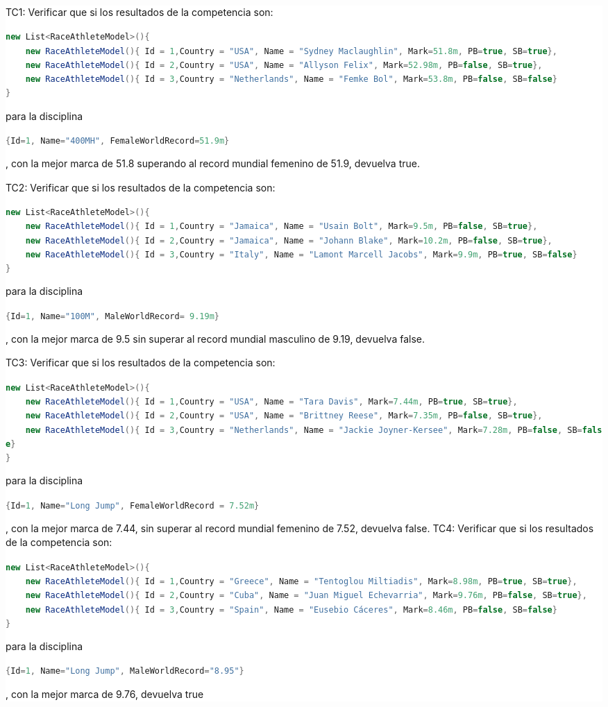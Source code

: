 TC1: Verificar que si los resultados de la competencia son: 
```csharp
new List<RaceAthleteModel>(){
    new RaceAthleteModel(){ Id = 1,Country = "USA", Name = "Sydney Maclaughlin", Mark=51.8m, PB=true, SB=true},
    new RaceAthleteModel(){ Id = 2,Country = "USA", Name = "Allyson Felix", Mark=52.98m, PB=false, SB=true},
    new RaceAthleteModel(){ Id = 3,Country = "Netherlands", Name = "Femke Bol", Mark=53.8m, PB=false, SB=false}
} 
```
para la disciplina  
```csharp
{Id=1, Name="400MH", FemaleWorldRecord=51.9m}
```
, con la mejor marca de 51.8 superando al record mundial femenino de 51.9, devuelva true.

TC2: Verificar que si los resultados de la competencia son: 
```csharp
new List<RaceAthleteModel>(){
    new RaceAthleteModel(){ Id = 1,Country = "Jamaica", Name = "Usain Bolt", Mark=9.5m, PB=false, SB=true},
    new RaceAthleteModel(){ Id = 2,Country = "Jamaica", Name = "Johann Blake", Mark=10.2m, PB=false, SB=true},
    new RaceAthleteModel(){ Id = 3,Country = "Italy", Name = "Lamont Marcell Jacobs", Mark=9.9m, PB=true, SB=false}
}
```
para la disciplina  
```csharp
{Id=1, Name="100M", MaleWorldRecord= 9.19m}
```
, con la mejor marca de 9.5 sin superar al record mundial masculino de 9.19, devuelva false.

TC3: Verificar que si los resultados de la competencia son: 
```csharp
new List<RaceAthleteModel>(){
    new RaceAthleteModel(){ Id = 1,Country = "USA", Name = "Tara Davis", Mark=7.44m, PB=true, SB=true},
    new RaceAthleteModel(){ Id = 2,Country = "USA", Name = "Brittney Reese", Mark=7.35m, PB=false, SB=true},
    new RaceAthleteModel(){ Id = 3,Country = "Netherlands", Name = "Jackie Joyner-Kersee", Mark=7.28m, PB=false, SB=false}
}

```
para la disciplina  
```csharp
{Id=1, Name="Long Jump", FemaleWorldRecord = 7.52m}
```
, con la mejor marca de 7.44, sin superar al record mundial femenino de 7.52, devuelva false.
TC4: Verificar que si los resultados de la competencia son: 
```csharp
new List<RaceAthleteModel>(){
    new RaceAthleteModel(){ Id = 1,Country = "Greece", Name = "Tentoglou Miltiadis", Mark=8.98m, PB=true, SB=true},
    new RaceAthleteModel(){ Id = 2,Country = "Cuba", Name = "Juan Miguel Echevarria", Mark=9.76m, PB=false, SB=true},
    new RaceAthleteModel(){ Id = 3,Country = "Spain", Name = "Eusebio Cáceres", Mark=8.46m, PB=false, SB=false}
} 
```
para la disciplina 
```csharp
{Id=1, Name="Long Jump", MaleWorldRecord="8.95"}
```
, con la mejor marca de 9.76, devuelva true

